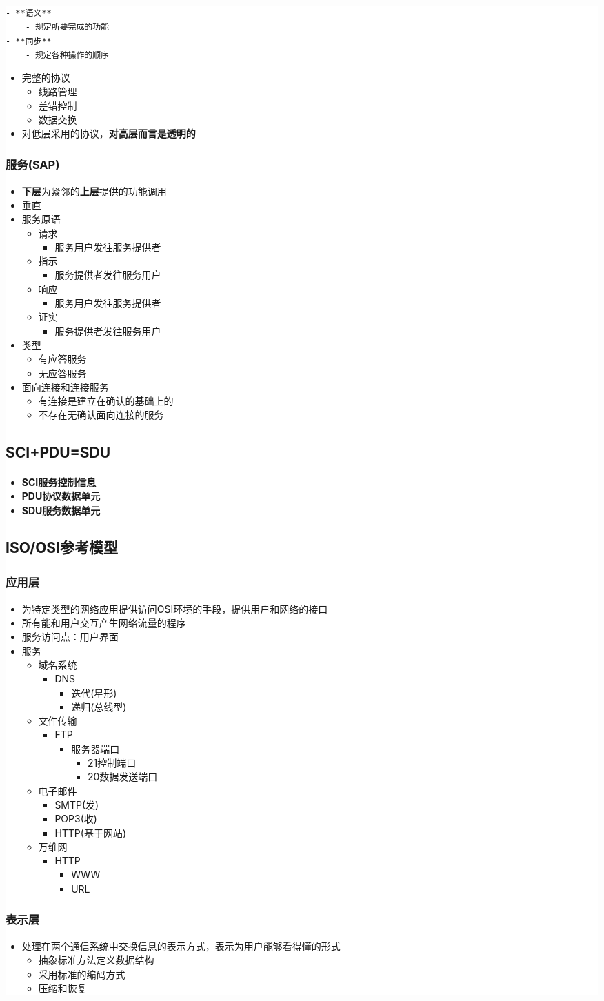     - **语义**
	    - 规定所要完成的功能
    - **同步**
	    - 规定各种操作的顺序
- 完整的协议
	- 线路管理
	- 差错控制
	- 数据交换
- 对低层采用的协议，**对高层而言是透明的**
### 服务(SAP)
- **下层**为紧邻的**上层**提供的功能调用
- 垂直
- 服务原语
	- 请求
		- 服务用户发往服务提供者
	- 指示
		- 服务提供者发往服务用户
	- 响应
		- 服务用户发往服务提供者
	- 证实
		- 服务提供者发往服务用户
- 类型
	- 有应答服务
	- 无应答服务
- 面向连接和连接服务
     - 有连接是建立在确认的基础上的
     - 不存在无确认面向连接的服务
## SCI+PDU=SDU
- **SCI服务控制信息**
- **PDU协议数据单元**
- **SDU服务数据单元**
## ISO/OSI参考模型
### 应用层
- 为特定类型的网络应用提供访问OSI环境的手段，提供用户和网络的接口
- 所有能和用户交互产生网络流量的程序
- 服务访问点：用户界面
- 服务
  - 域名系统
    - DNS
      - 迭代(星形)
      - 递归(总线型)
  - 文件传输
    - FTP
         - 服务器端口
              - 21控制端口
              - 20数据发送端口
  - 电子邮件
    - SMTP(发)
    - POP3(收)
    - HTTP(基于网站)
  - 万维网
    - HTTP
         - WWW
         - URL
### 表示层
- 处理在两个通信系统中交换信息的表示方式，表示为用户能够看得懂的形式
	- 抽象标准方法定义数据结构
	- 采用标准的编码方式
	- 压缩和恢复